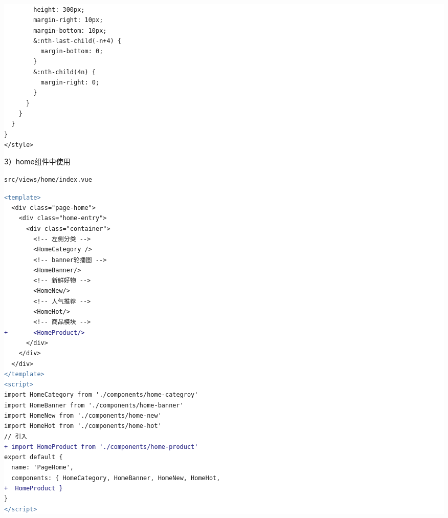 ```vue
        height: 300px;
        margin-right: 10px;
        margin-bottom: 10px;
        &:nth-last-child(-n+4) {
          margin-bottom: 0;
        }
        &:nth-child(4n) {
          margin-right: 0;
        }
      }
    }
  }
}
</style>
```

3）home组件中使用

`src/views/home/index.vue`

```diff
<template>
  <div class="page-home">
    <div class="home-entry">
      <div class="container">
        <!-- 左侧分类 -->
        <HomeCategory />
        <!-- banner轮播图 -->
        <HomeBanner/>
        <!-- 新鲜好物 -->
        <HomeNew/>
        <!-- 人气推荐 -->
        <HomeHot/>
        <!-- 商品模块 -->
+       <HomeProduct/>
      </div>
    </div>
  </div>
</template>
<script>
import HomeCategory from './components/home-categroy'
import HomeBanner from './components/home-banner'
import HomeNew from './components/home-new'
import HomeHot from './components/home-hot'
// 引入
+ import HomeProduct from './components/home-product'
export default {
  name: 'PageHome',
  components: { HomeCategory, HomeBanner, HomeNew, HomeHot,
+  HomeProduct }
}
</script>
```

